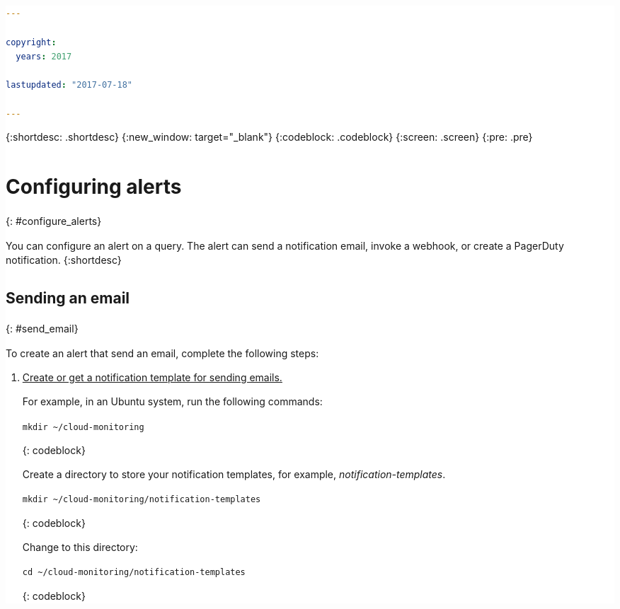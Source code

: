 ```yaml
---

copyright:
  years: 2017

lastupdated: "2017-07-18"

---
```


{:shortdesc: .shortdesc}
{:new_window: target="_blank"}
{:codeblock: .codeblock}
{:screen: .screen}
{:pre: .pre}


# Configuring alerts
{: #configure_alerts}

You can configure an alert on a query. The alert can send a notification email, invoke a webhook, or create a PagerDuty notification.
{:shortdesc}


## Sending an email
{: #send_email}

To create an alert that send an email, complete the following steps:

1. [Create or get a notification template for sending emails.](/docs/services/cloud-monitoring/alerts/notifications.html#template) 

    For example, in an Ubuntu system, run the following commands:
	
	```
	mkdir ~/cloud-monitoring
	```
	{: codeblock}
	
    Create a directory to store your notification templates, for example, *notification-templates*.

    ```
	mkdir ~/cloud-monitoring/notification-templates
	```
	{: codeblock}
	
	Change to this directory:
	
	```
	cd ~/cloud-monitoring/notification-templates
	```
	{: codeblock}
	